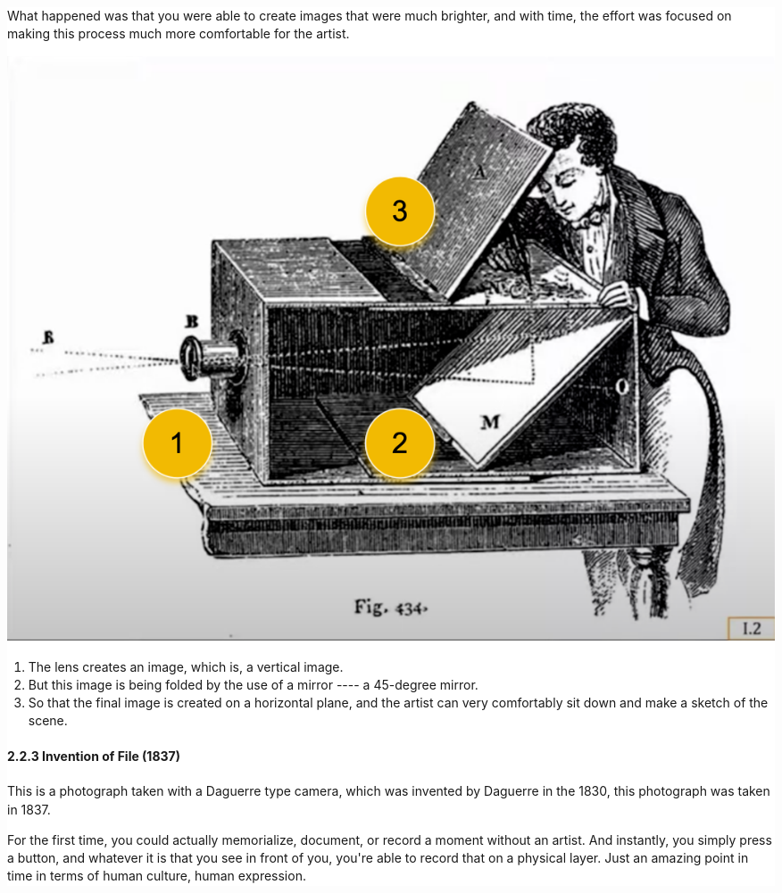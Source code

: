 What happened was that you were able to create images that were much brighter, and with time, the effort was focused on making this process much more comfortable for the artist.

![image_sensing_2](./images/image_sensing_2.png)

1. The lens creates an image, which is, a vertical image.
2. But this image is being folded by the use of a mirror ---- a 45-degree mirror.
3. So that the final image is created on a horizontal plane, and the artist can very comfortably sit down and make a sketch of the scene.

#### 2.2.3 Invention of File (1837)

This is a photograph taken with a Daguerre type camera, which was invented by Daguerre in the 1830, this photograph was taken in 1837.

For the first time, you could actually memorialize, document, or record a moment without an artist. And instantly, you simply press a button, and whatever it is that you see in front of you, you're able to record that on a physical layer. Just an amazing point in time in terms of human culture, human expression.
